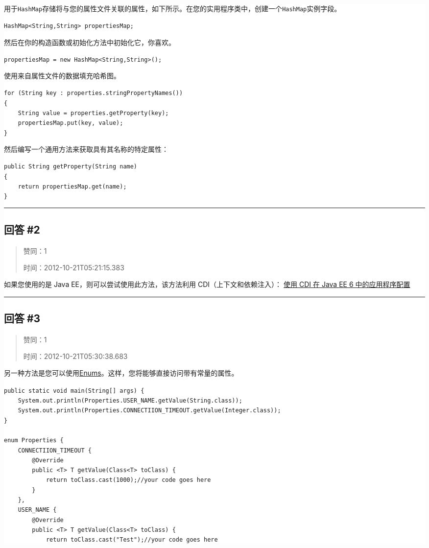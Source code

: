 用于`HashMap`存储将与您的属性文件关联的属性，如下所示。在您的实用程序类中，创建一个`HashMap`实例字段。

```
HashMap<String,String> propertiesMap; 
```

然后在你的构造函数或初始化方法中初始化它，你喜欢。

```
propertiesMap = new HashMap<String,String>(); 
```

使用来自属性文件的数据填充哈希图。

```
for (String key : properties.stringPropertyNames()) 
{
    String value = properties.getProperty(key);
    propertiesMap.put(key, value);
} 
```

然后编写一个通用方法来获取具有其名称的特定属性：

```
public String getProperty(String name)
{
    return propertiesMap.get(name);
} 
```

* * *

## 回答 #2

> 赞同：1
> 
> 时间：2012-10-21T05:21:15.383

如果您使用的是 Java EE，则可以尝试使用此方法，该方法利用 CDI（上下文和依赖注入）： [使用 CDI 在 Java EE 6 中的应用程序配置](http://weblogs.java.net/blog/jjviana/archive/2010/05/18/applicaction-configuration-java-ee-6-using-cdi-simple-example)

* * *

## 回答 #3

> 赞同：1
> 
> 时间：2012-10-21T05:30:38.683

另一种方法是您可以使用[Enums](http://docs.oracle.com/javase/1.5.0/docs/guide/language/enums.html)。这样，您将能够直接访问带有常量的属性。

```
public static void main(String[] args) {
    System.out.println(Properties.USER_NAME.getValue(String.class));
    System.out.println(Properties.CONNECTIION_TIMEOUT.getValue(Integer.class));
}

enum Properties {
    CONNECTIION_TIMEOUT {
        @Override
        public <T> T getValue(Class<T> toClass) {
            return toClass.cast(1000);//your code goes here
        }
    },
    USER_NAME {
        @Override
        public <T> T getValue(Class<T> toClass) {
            return toClass.cast("Test");//your code goes here
```
